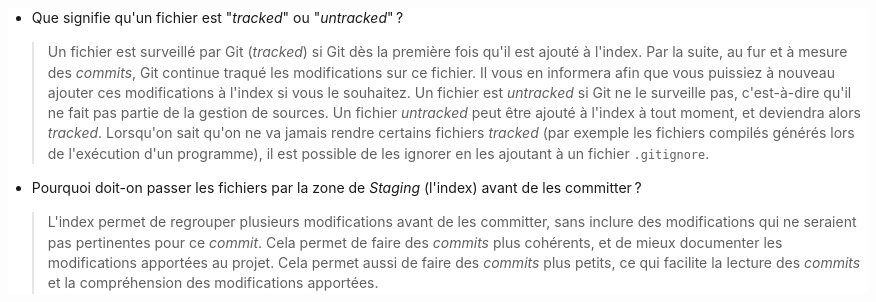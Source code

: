 - Que signifie qu'un fichier est "_tracked_" ou "_untracked_" ?

> Un fichier est surveillé par Git (_tracked_) si Git dès la première fois qu'il est ajouté à l'index. Par la suite, au fur et à mesure des _commits_, Git continue traqué les modifications sur ce fichier. Il vous en informera afin que vous puissiez à nouveau ajouter ces modifications à l'index si vous le souhaitez. Un fichier est _untracked_ si Git ne le surveille pas, c'est-à-dire qu'il ne fait pas partie de la gestion de sources. Un fichier _untracked_ peut être ajouté à l'index à tout moment, et deviendra alors _tracked_. Lorsqu'on sait qu'on ne va jamais rendre certains fichiers _tracked_ (par exemple les fichiers compilés générés lors de l'exécution d'un programme), il est possible de les ignorer en les ajoutant à un fichier `.gitignore`.

- Pourquoi doit-on passer les fichiers par la zone de _Staging_ (l'index) avant de les committer ?

> L'index permet de regrouper plusieurs modifications avant de les committer, sans inclure des modifications qui ne seraient pas pertinentes pour ce _commit_. Cela permet de faire des _commits_ plus cohérents, et de mieux documenter les modifications apportées au projet. Cela permet aussi de faire des _commits_ plus petits, ce qui facilite la lecture des _commits_ et la compréhension des modifications apportées.
